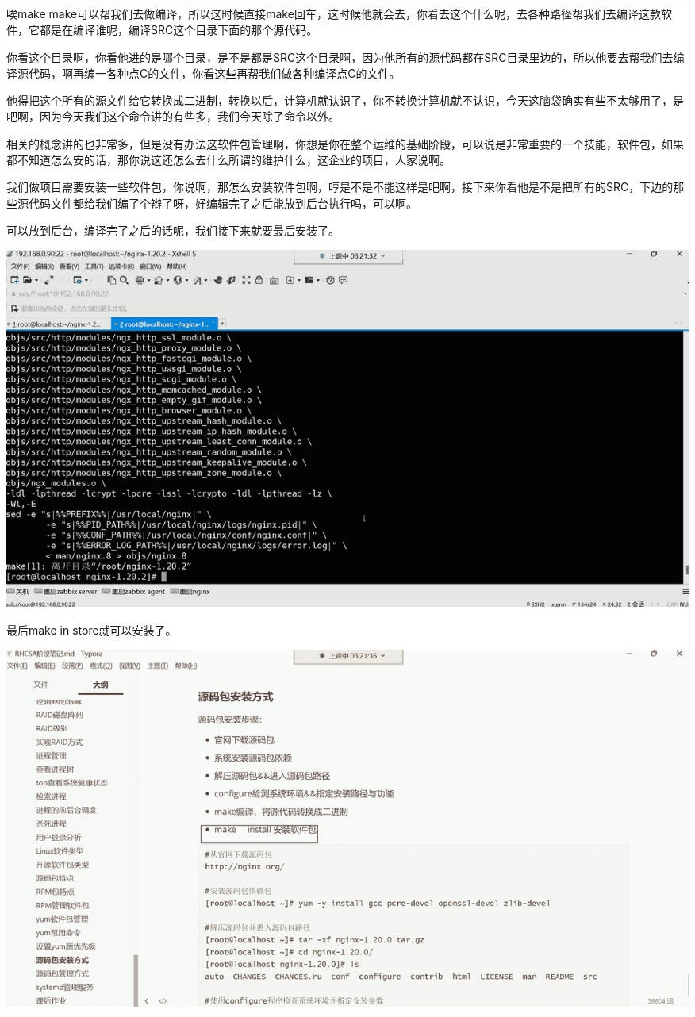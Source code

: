 唉make make可以帮我们去做编译，所以这时候直接make回车，这时候他就会去，你看去这个什么呢，去各种路径帮我们去编译这款软件，它都是在编译谁呢，编译SRC这个目录下面的那个源代码。

你看这个目录啊，你看他进的是哪个目录，是不是都是SRC这个目录啊，因为他所有的源代码都在SRC目录里边的，所以他要去帮我们去编译源代码，啊再编一各种点C的文件，你看这些再帮我们做各种编译点C的文件。

他得把这个所有的源文件给它转换成二进制，转换以后，计算机就认识了，你不转换计算机就不认识，今天这脑袋确实有些不太够用了，是吧啊，因为今天我们这个命令讲的有些多，我们今天除了命令以外。

相关的概念讲的也非常多，但是没有办法这软件包管理啊，你想是你在整个运维的基础阶段，可以说是非常重要的一个技能，软件包，如果都不知道怎么安的话，那你说这还怎么去什么所谓的维护什么，这企业的项目，人家说啊。

我们做项目需要安装一些软件包，你说啊，那怎么安装软件包啊，哼是不是不能这样是吧啊，接下来你看他是不是把所有的SRC，下边的那些源代码文件都给我们编了个辫了呀，好编辑完了之后能放到后台执行吗，可以啊。

可以放到后台，编译完了之后的话呢，我们接下来就要最后安装了。

![](img/fe0ba032d0128f5dc5735148f3f11f3c_73.png)

最后make in store就可以安装了。

![](img/fe0ba032d0128f5dc5735148f3f11f3c_75.png)
